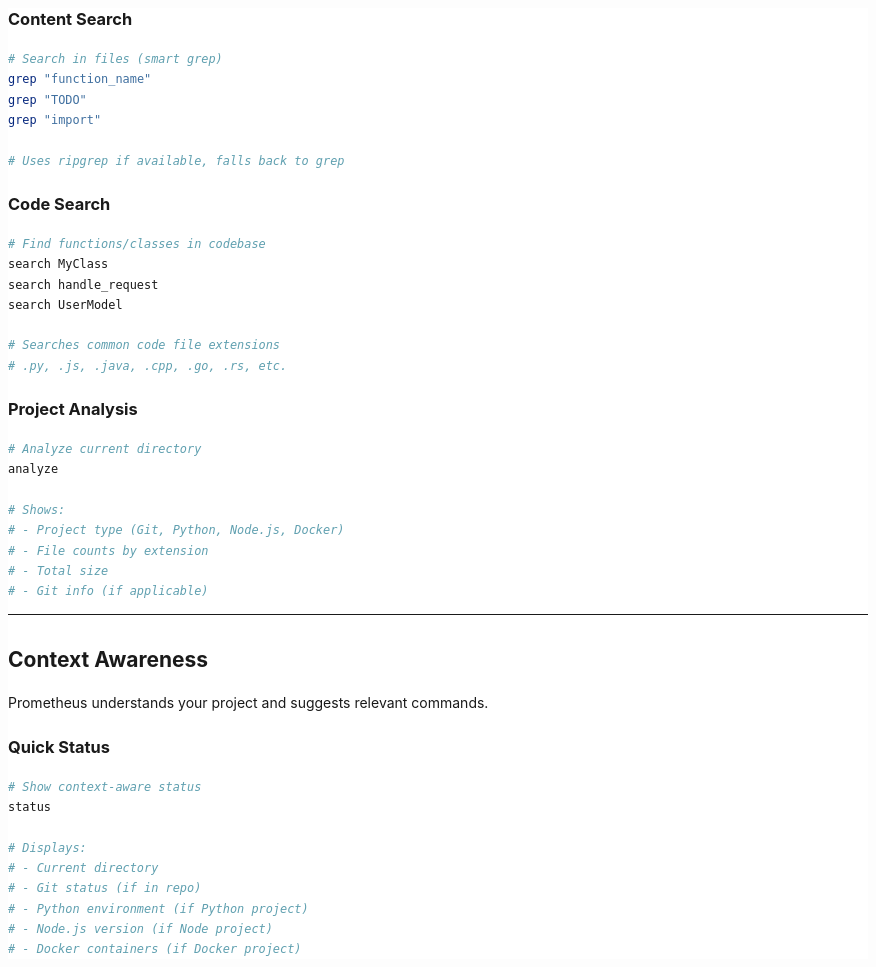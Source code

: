 ### Content Search
```bash
# Search in files (smart grep)
grep "function_name"
grep "TODO"
grep "import"

# Uses ripgrep if available, falls back to grep
```

### Code Search
```bash
# Find functions/classes in codebase
search MyClass
search handle_request
search UserModel

# Searches common code file extensions
# .py, .js, .java, .cpp, .go, .rs, etc.
```

### Project Analysis
```bash
# Analyze current directory
analyze

# Shows:
# - Project type (Git, Python, Node.js, Docker)
# - File counts by extension
# - Total size
# - Git info (if applicable)
```

---

## Context Awareness

Prometheus understands your project and suggests relevant commands.

### Quick Status
```bash
# Show context-aware status
status

# Displays:
# - Current directory
# - Git status (if in repo)
# - Python environment (if Python project)
# - Node.js version (if Node project)
# - Docker containers (if Docker project)
```
